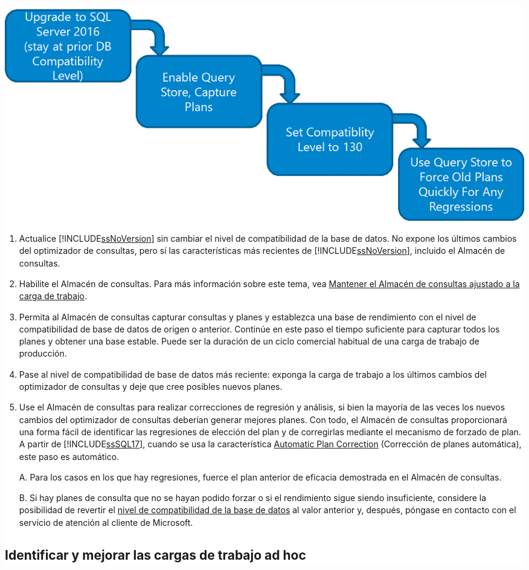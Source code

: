 ![consultaDeAlmacénDeUso5](../../relational-databases/performance/media/query-store-usage-5.png "consultaDeAlmacénDeUso5")  
  
1.  Actualice [!INCLUDE[ssNoVersion](../../includes/ssnoversion-md.md)] sin cambiar el nivel de compatibilidad de la base de datos. No expone los últimos cambios del optimizador de consultas, pero sí las características más recientes de [!INCLUDE[ssNoVersion](../../includes/ssnoversion-md.md)], incluido el Almacén de consultas.  
  
2.  Habilite el Almacén de consultas. Para más información sobre este tema, vea [Mantener el Almacén de consultas ajustado a la carga de trabajo](../../relational-databases/performance/best-practice-with-the-query-store.md#Configure).

3.  Permita al Almacén de consultas capturar consultas y planes y establezca una base de rendimiento con el nivel de compatibilidad de base de datos de origen o anterior. Continúe en este paso el tiempo suficiente para capturar todos los planes y obtener una base estable. Puede ser la duración de un ciclo comercial habitual de una carga de trabajo de producción.  
  
4.  Pase al nivel de compatibilidad de base de datos más reciente: exponga la carga de trabajo a los últimos cambios del optimizador de consultas y deje que cree posibles nuevos planes.  
  
5.  Use el Almacén de consultas para realizar correcciones de regresión y análisis, si bien la mayoría de las veces los nuevos cambios del optimizador de consultas deberían generar mejores planes. Con todo, el Almacén de consultas proporcionará una forma fácil de identificar las regresiones de elección del plan y de corregirlas mediante el mecanismo de forzado de plan. A partir de [!INCLUDE[ssSQL17](../../includes/sssql17-md.md)], cuando se usa la característica [Automatic Plan Correction](../../relational-databases/automatic-tuning/automatic-tuning.md#automatic-plan-correction) (Corrección de planes automática), este paso es automático.  

    A.  Para los casos en los que hay regresiones, fuerce el plan anterior de eficacia demostrada en el Almacén de consultas.  
  
    B.  Si hay planes de consulta que no se hayan podido forzar o si el rendimiento sigue siendo insuficiente, considere la posibilidad de revertir el [nivel de compatibilidad de la base de datos](../../relational-databases/databases/view-or-change-the-compatibility-level-of-a-database.md) al valor anterior y, después, póngase en contacto con el servicio de atención al cliente de Microsoft.  
  
## <a name="identify-and-improve-ad-hoc-workloads"></a>Identificar y mejorar las cargas de trabajo ad hoc  